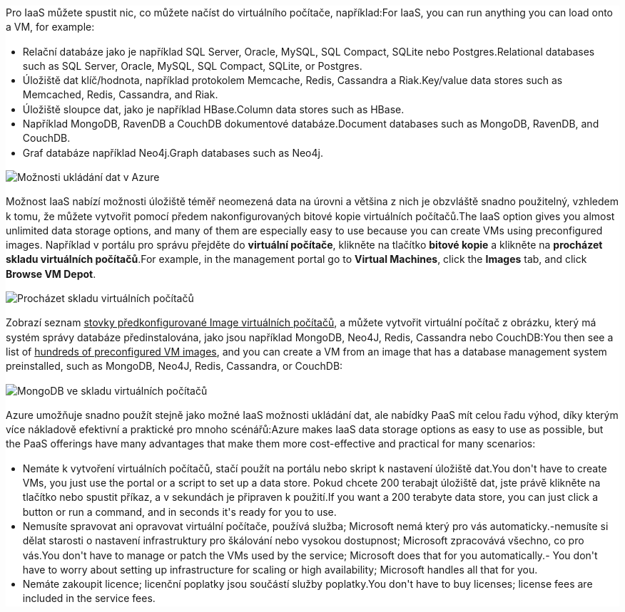 <span data-ttu-id="5498b-210">Pro IaaS můžete spustit nic, co můžete načíst do virtuálního počítače, například:</span><span class="sxs-lookup"><span data-stu-id="5498b-210">For IaaS, you can run anything you can load onto a VM, for example:</span></span>

- <span data-ttu-id="5498b-211">Relační databáze jako je například SQL Server, Oracle, MySQL, SQL Compact, SQLite nebo Postgres.</span><span class="sxs-lookup"><span data-stu-id="5498b-211">Relational databases such as SQL Server, Oracle, MySQL, SQL Compact, SQLite, or Postgres.</span></span>
- <span data-ttu-id="5498b-212">Úložiště dat klíč/hodnota, například protokolem Memcache, Redis, Cassandra a Riak.</span><span class="sxs-lookup"><span data-stu-id="5498b-212">Key/value data stores such as Memcached, Redis, Cassandra, and Riak.</span></span>
- <span data-ttu-id="5498b-213">Úložiště sloupce dat, jako je například HBase.</span><span class="sxs-lookup"><span data-stu-id="5498b-213">Column data stores such as HBase.</span></span>
- <span data-ttu-id="5498b-214">Například MongoDB, RavenDB a CouchDB dokumentové databáze.</span><span class="sxs-lookup"><span data-stu-id="5498b-214">Document databases such as MongoDB, RavenDB, and CouchDB.</span></span>
- <span data-ttu-id="5498b-215">Graf databáze například Neo4j.</span><span class="sxs-lookup"><span data-stu-id="5498b-215">Graph databases such as Neo4j.</span></span>

![Možnosti ukládání dat v Azure](data-storage-options/_static/image5.png)

<span data-ttu-id="5498b-217">Možnost IaaS nabízí možnosti úložiště téměř neomezená data na úrovni a většina z nich je obzvláště snadno použitelný, vzhledem k tomu, že můžete vytvořit pomocí předem nakonfigurovaných bitové kopie virtuálních počítačů.</span><span class="sxs-lookup"><span data-stu-id="5498b-217">The IaaS option gives you almost unlimited data storage options, and many of them are especially easy to use because you can create VMs using preconfigured images.</span></span> <span data-ttu-id="5498b-218">Například v portálu pro správu přejděte do **virtuální počítače**, klikněte na tlačítko **bitové kopie** a klikněte na **procházet skladu virtuálních počítačů**.</span><span class="sxs-lookup"><span data-stu-id="5498b-218">For example, in the management portal go to **Virtual Machines**, click the **Images** tab, and click **Browse VM Depot**.</span></span>

![Procházet skladu virtuálních počítačů](data-storage-options/_static/image6.png)

<span data-ttu-id="5498b-220">Zobrazí seznam [stovky předkonfigurované Image virtuálních počítačů](http://www.hanselman.com/blog/Over400VirtualMachineImagesOfOpenSourceSoftwareStacksInTheVMDepotAzureGallery.aspx), a můžete vytvořit virtuální počítač z obrázku, který má systém správy databáze předinstalována, jako jsou například MongoDB, Neo4J, Redis, Cassandra nebo CouchDB:</span><span class="sxs-lookup"><span data-stu-id="5498b-220">You then see a list of [hundreds of preconfigured VM images](http://www.hanselman.com/blog/Over400VirtualMachineImagesOfOpenSourceSoftwareStacksInTheVMDepotAzureGallery.aspx), and you can create a VM from an image that has a database management system preinstalled, such as MongoDB, Neo4J, Redis, Cassandra, or CouchDB:</span></span>

![MongoDB ve skladu virtuálních počítačů](data-storage-options/_static/image7.png)

<span data-ttu-id="5498b-222">Azure umožňuje snadno použít stejně jako možné IaaS možnosti ukládání dat, ale nabídky PaaS mít celou řadu výhod, díky kterým více nákladově efektivní a praktické pro mnoho scénářů:</span><span class="sxs-lookup"><span data-stu-id="5498b-222">Azure makes IaaS data storage options as easy to use as possible, but the PaaS offerings have many advantages that make them more cost-effective and practical for many scenarios:</span></span>

- <span data-ttu-id="5498b-223">Nemáte k vytvoření virtuálních počítačů, stačí použít na portálu nebo skript k nastavení úložiště dat.</span><span class="sxs-lookup"><span data-stu-id="5498b-223">You don't have to create VMs, you just use the portal or a script to set up a data store.</span></span> <span data-ttu-id="5498b-224">Pokud chcete 200 terabajt úložiště dat, jste právě klikněte na tlačítko nebo spustit příkaz, a v sekundách je připraven k použití.</span><span class="sxs-lookup"><span data-stu-id="5498b-224">If you want a 200 terabyte data store, you can just click a button or run a command, and in seconds it's ready for you to use.</span></span>
- <span data-ttu-id="5498b-225">Nemusíte spravovat ani opravovat virtuální počítače, používá služba; Microsoft nemá který pro vás automaticky.-nemusíte si dělat starosti o nastavení infrastruktury pro škálování nebo vysokou dostupnost; Microsoft zpracovává všechno, co pro vás.</span><span class="sxs-lookup"><span data-stu-id="5498b-225">You don't have to manage or patch the VMs used by the service; Microsoft does that for you automatically.- You don't have to worry about setting up infrastructure for scaling or high availability; Microsoft handles all that for you.</span></span>
- <span data-ttu-id="5498b-226">Nemáte zakoupit licence; licenční poplatky jsou součástí služby poplatky.</span><span class="sxs-lookup"><span data-stu-id="5498b-226">You don't have to buy licenses; license fees are included in the service fees.</span></span>
